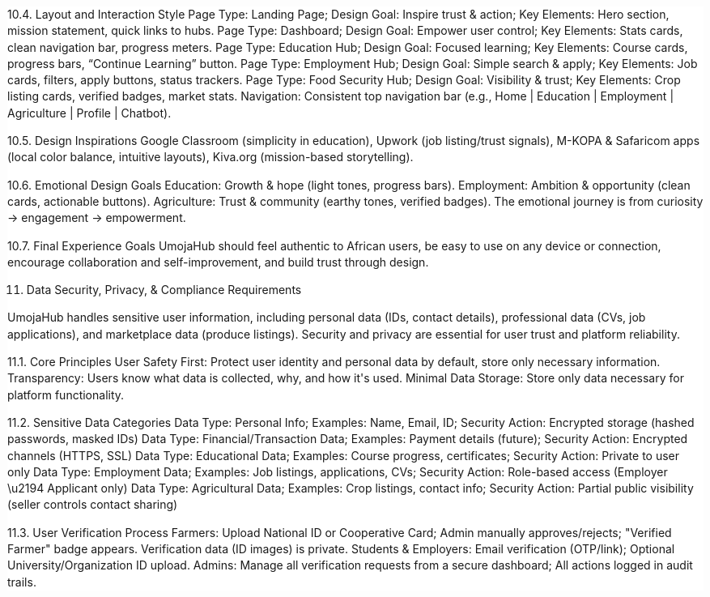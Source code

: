 10.4. Layout and Interaction Style
Page Type: Landing Page; Design Goal: Inspire trust & action; Key Elements: Hero section, mission statement, quick links to hubs.
Page Type: Dashboard; Design Goal: Empower user control; Key Elements: Stats cards, clean navigation bar, progress meters.
Page Type: Education Hub; Design Goal: Focused learning; Key Elements: Course cards, progress bars, “Continue Learning” button.
Page Type: Employment Hub; Design Goal: Simple search & apply; Key Elements: Job cards, filters, apply buttons, status trackers.
Page Type: Food Security Hub; Design Goal: Visibility & trust; Key Elements: Crop listing cards, verified badges, market stats.
Navigation: Consistent top navigation bar (e.g., Home | Education | Employment | Agriculture | Profile | Chatbot).

10.5. Design Inspirations
Google Classroom (simplicity in education), Upwork (job listing/trust signals), M-KOPA & Safaricom apps (local color balance, intuitive layouts), Kiva.org (mission-based storytelling).

10.6. Emotional Design Goals
Education: Growth & hope (light tones, progress bars).
Employment: Ambition & opportunity (clean cards, actionable buttons).
Agriculture: Trust & community (earthy tones, verified badges).
The emotional journey is from curiosity -> engagement -> empowerment.

10.7. Final Experience Goals
UmojaHub should feel authentic to African users, be easy to use on any device or connection, encourage collaboration and self-improvement, and build trust through design.

11. Data Security, Privacy, & Compliance Requirements

UmojaHub handles sensitive user information, including personal data (IDs, contact details), professional data (CVs, job applications), and marketplace data (produce listings). Security and privacy are essential for user trust and platform reliability.

11.1. Core Principles
User Safety First: Protect user identity and personal data by default, store only necessary information.
Transparency: Users know what data is collected, why, and how it's used.
Minimal Data Storage: Store only data necessary for platform functionality.

11.2. Sensitive Data Categories
Data Type: Personal Info; Examples: Name, Email, ID; Security Action: Encrypted storage (hashed passwords, masked IDs)
Data Type: Financial/Transaction Data; Examples: Payment details (future); Security Action: Encrypted channels (HTTPS, SSL)
Data Type: Educational Data; Examples: Course progress, certificates; Security Action: Private to user only
Data Type: Employment Data; Examples: Job listings, applications, CVs; Security Action: Role-based access (Employer \u2194 Applicant only)
Data Type: Agricultural Data; Examples: Crop listings, contact info; Security Action: Partial public visibility (seller controls contact sharing)

11.3. User Verification Process
Farmers: Upload National ID or Cooperative Card; Admin manually approves/rejects; "Verified Farmer" badge appears. Verification data (ID images) is private.
Students & Employers: Email verification (OTP/link); Optional University/Organization ID upload.
Admins: Manage all verification requests from a secure dashboard; All actions logged in audit trails.
